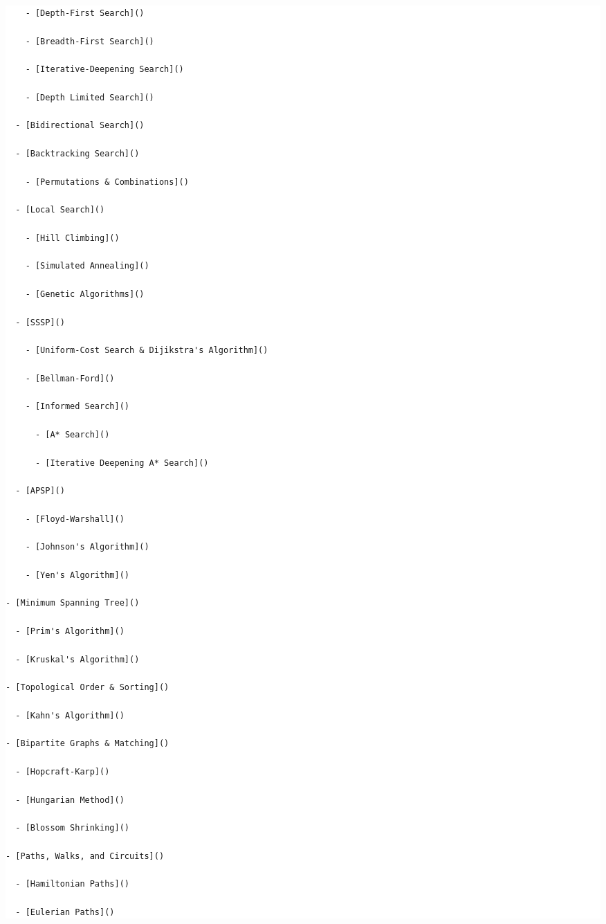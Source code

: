         - [Depth-First Search]()
       
        - [Breadth-First Search]()
       
        - [Iterative-Deepening Search]()
     
        - [Depth Limited Search]()
       
      - [Bidirectional Search]()
     
      - [Backtracking Search]()
     
        - [Permutations & Combinations]()
     
      - [Local Search]()
   
        - [Hill Climbing]()
       
        - [Simulated Annealing]()
       
        - [Genetic Algorithms]()
     
      - [SSSP]()
     
        - [Uniform-Cost Search & Dijikstra's Algorithm]()
       
        - [Bellman-Ford]()
       
        - [Informed Search]()
       
          - [A* Search]()
         
          - [Iterative Deepening A* Search]()
       
      - [APSP]()
       
        - [Floyd-Warshall]()
       
        - [Johnson's Algorithm]()
       
        - [Yen's Algorithm]()
          
    - [Minimum Spanning Tree]()
   
      - [Prim's Algorithm]()
     
      - [Kruskal's Algorithm]()
     
    - [Topological Order & Sorting]()
   
      - [Kahn's Algorithm]()
   
    - [Bipartite Graphs & Matching]()
   
      - [Hopcraft-Karp]()
     
      - [Hungarian Method]()
     
      - [Blossom Shrinking]()
     
    - [Paths, Walks, and Circuits]()
   
      - [Hamiltonian Paths]()
     
      - [Eulerian Paths]()
     